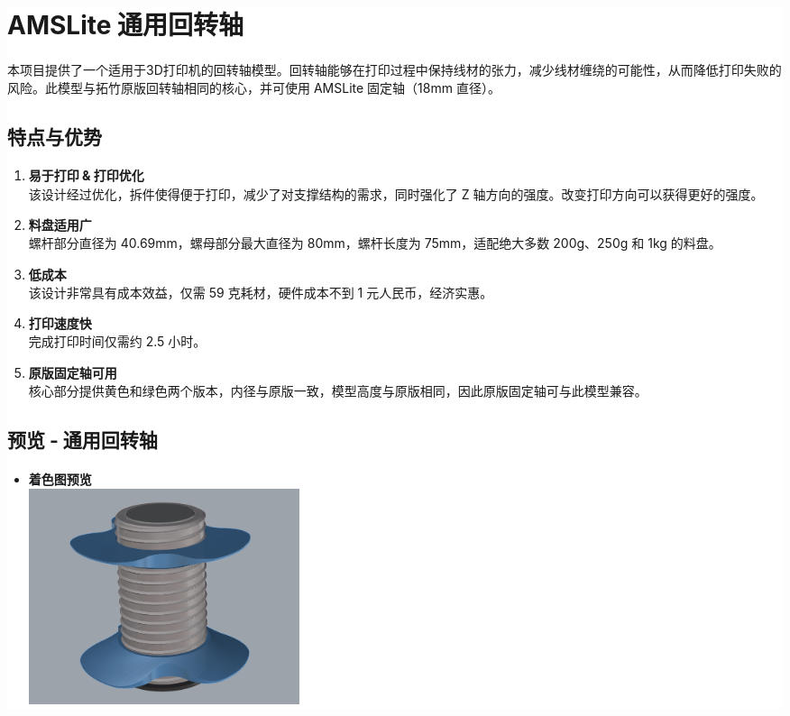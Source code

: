 # AMSLite 通用回转轴

本项目提供了一个适用于3D打印机的回转轴模型。回转轴能够在打印过程中保持线材的张力，减少线材缠绕的可能性，从而降低打印失败的风险。此模型与拓竹原版回转轴相同的核心，并可使用 AMSLite 固定轴（18mm 直径）。

## 特点与优势

1. **易于打印 & 打印优化**  
   该设计经过优化，拆件使得便于打印，减少了对支撑结构的需求，同时强化了 Z 轴方向的强度。改变打印方向可以获得更好的强度。

2. **料盘适用广**  
   螺杆部分直径为 40.69mm，螺母部分最大直径为 80mm，螺杆长度为 75mm，适配绝大多数 200g、250g 和 1kg 的料盘。

3. **低成本**  
   该设计非常具有成本效益，仅需 59 克耗材，硬件成本不到 1 元人民币，经济实惠。

4. **打印速度快**  
   完成打印时间仅需约 2.5 小时。

5. **原版固定轴可用**  
   核心部分提供黄色和绿色两个版本，内径与原版一致，模型高度与原版相同，因此原版固定轴可与此模型兼容。

## 预览 - 通用回转轴

- **着色图预览**  
  <img src="../assets/universal/shaded-view-universal-spool-holder-preview.png" width="300" alt="预览" />
